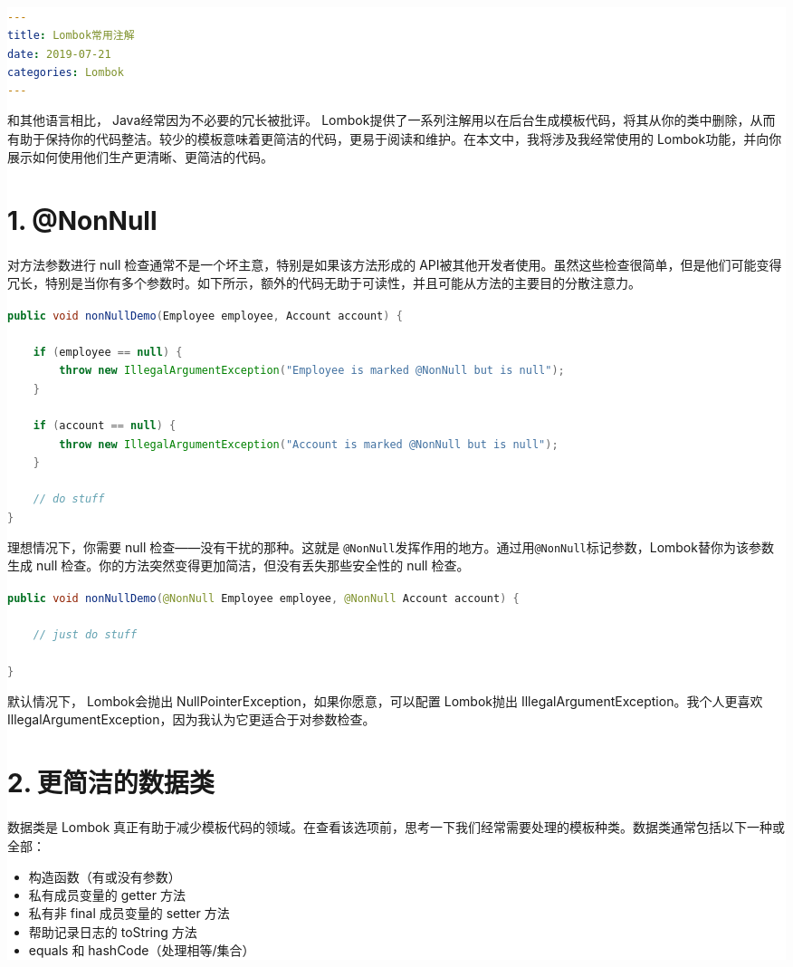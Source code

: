 ```yaml
---
title: Lombok常用注解
date: 2019-07-21
categories: Lombok
---
```


和其他语言相比， Java经常因为不必要的冗长被批评。 Lombok提供了一系列注解用以在后台生成模板代码，将其从你的类中删除，从而有助于保持你的代码整洁。较少的模板意味着更简洁的代码，更易于阅读和维护。在本文中，我将涉及我经常使用的 Lombok功能，并向你展示如何使用他们生产更清晰、更简洁的代码。

# 1. @NonNull
对方法参数进行 null 检查通常不是一个坏主意，特别是如果该方法形成的 API被其他开发者使用。虽然这些检查很简单，但是他们可能变得冗长，特别是当你有多个参数时。如下所示，额外的代码无助于可读性，并且可能从方法的主要目的分散注意力。

```java
public void nonNullDemo(Employee employee, Account account) {

    if (employee == null) {
        throw new IllegalArgumentException("Employee is marked @NonNull but is null");
    }

    if (account == null) {
        throw new IllegalArgumentException("Account is marked @NonNull but is null");
    }

    // do stuff
}
```

理想情况下，你需要 null 检查——没有干扰的那种。这就是 `@NonNull`发挥作用的地方。通过用`@NonNull`标记参数，Lombok替你为该参数生成 null 检查。你的方法突然变得更加简洁，但没有丢失那些安全性的 null 检查。

```java
public void nonNullDemo(@NonNull Employee employee, @NonNull Account account) {

    // just do stuff

}
```

默认情况下， Lombok会抛出 NullPointerException，如果你愿意，可以配置 Lombok抛出 IllegalArgumentException。我个人更喜欢 IllegalArgumentException，因为我认为它更适合于对参数检查。

# 2. 更简洁的数据类
数据类是 Lombok 真正有助于减少模板代码的领域。在查看该选项前，思考一下我们经常需要处理的模板种类。数据类通常包括以下一种或全部：

- 构造函数（有或没有参数）
- 私有成员变量的 getter 方法
- 私有非 final 成员变量的 setter 方法
- 帮助记录日志的 toString 方法
- equals 和 hashCode（处理相等/集合）

